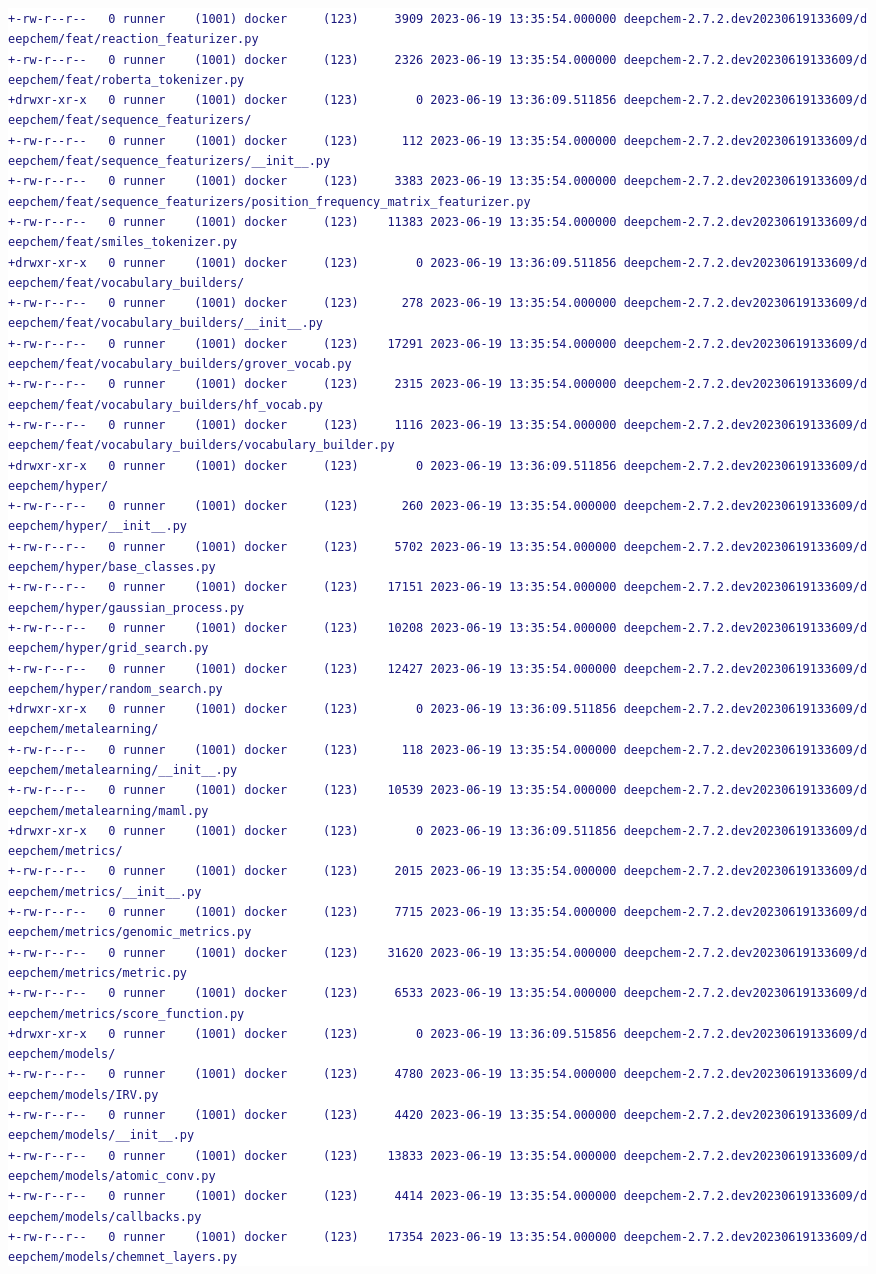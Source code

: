 ```diff
+-rw-r--r--   0 runner    (1001) docker     (123)     3909 2023-06-19 13:35:54.000000 deepchem-2.7.2.dev20230619133609/deepchem/feat/reaction_featurizer.py
+-rw-r--r--   0 runner    (1001) docker     (123)     2326 2023-06-19 13:35:54.000000 deepchem-2.7.2.dev20230619133609/deepchem/feat/roberta_tokenizer.py
+drwxr-xr-x   0 runner    (1001) docker     (123)        0 2023-06-19 13:36:09.511856 deepchem-2.7.2.dev20230619133609/deepchem/feat/sequence_featurizers/
+-rw-r--r--   0 runner    (1001) docker     (123)      112 2023-06-19 13:35:54.000000 deepchem-2.7.2.dev20230619133609/deepchem/feat/sequence_featurizers/__init__.py
+-rw-r--r--   0 runner    (1001) docker     (123)     3383 2023-06-19 13:35:54.000000 deepchem-2.7.2.dev20230619133609/deepchem/feat/sequence_featurizers/position_frequency_matrix_featurizer.py
+-rw-r--r--   0 runner    (1001) docker     (123)    11383 2023-06-19 13:35:54.000000 deepchem-2.7.2.dev20230619133609/deepchem/feat/smiles_tokenizer.py
+drwxr-xr-x   0 runner    (1001) docker     (123)        0 2023-06-19 13:36:09.511856 deepchem-2.7.2.dev20230619133609/deepchem/feat/vocabulary_builders/
+-rw-r--r--   0 runner    (1001) docker     (123)      278 2023-06-19 13:35:54.000000 deepchem-2.7.2.dev20230619133609/deepchem/feat/vocabulary_builders/__init__.py
+-rw-r--r--   0 runner    (1001) docker     (123)    17291 2023-06-19 13:35:54.000000 deepchem-2.7.2.dev20230619133609/deepchem/feat/vocabulary_builders/grover_vocab.py
+-rw-r--r--   0 runner    (1001) docker     (123)     2315 2023-06-19 13:35:54.000000 deepchem-2.7.2.dev20230619133609/deepchem/feat/vocabulary_builders/hf_vocab.py
+-rw-r--r--   0 runner    (1001) docker     (123)     1116 2023-06-19 13:35:54.000000 deepchem-2.7.2.dev20230619133609/deepchem/feat/vocabulary_builders/vocabulary_builder.py
+drwxr-xr-x   0 runner    (1001) docker     (123)        0 2023-06-19 13:36:09.511856 deepchem-2.7.2.dev20230619133609/deepchem/hyper/
+-rw-r--r--   0 runner    (1001) docker     (123)      260 2023-06-19 13:35:54.000000 deepchem-2.7.2.dev20230619133609/deepchem/hyper/__init__.py
+-rw-r--r--   0 runner    (1001) docker     (123)     5702 2023-06-19 13:35:54.000000 deepchem-2.7.2.dev20230619133609/deepchem/hyper/base_classes.py
+-rw-r--r--   0 runner    (1001) docker     (123)    17151 2023-06-19 13:35:54.000000 deepchem-2.7.2.dev20230619133609/deepchem/hyper/gaussian_process.py
+-rw-r--r--   0 runner    (1001) docker     (123)    10208 2023-06-19 13:35:54.000000 deepchem-2.7.2.dev20230619133609/deepchem/hyper/grid_search.py
+-rw-r--r--   0 runner    (1001) docker     (123)    12427 2023-06-19 13:35:54.000000 deepchem-2.7.2.dev20230619133609/deepchem/hyper/random_search.py
+drwxr-xr-x   0 runner    (1001) docker     (123)        0 2023-06-19 13:36:09.511856 deepchem-2.7.2.dev20230619133609/deepchem/metalearning/
+-rw-r--r--   0 runner    (1001) docker     (123)      118 2023-06-19 13:35:54.000000 deepchem-2.7.2.dev20230619133609/deepchem/metalearning/__init__.py
+-rw-r--r--   0 runner    (1001) docker     (123)    10539 2023-06-19 13:35:54.000000 deepchem-2.7.2.dev20230619133609/deepchem/metalearning/maml.py
+drwxr-xr-x   0 runner    (1001) docker     (123)        0 2023-06-19 13:36:09.511856 deepchem-2.7.2.dev20230619133609/deepchem/metrics/
+-rw-r--r--   0 runner    (1001) docker     (123)     2015 2023-06-19 13:35:54.000000 deepchem-2.7.2.dev20230619133609/deepchem/metrics/__init__.py
+-rw-r--r--   0 runner    (1001) docker     (123)     7715 2023-06-19 13:35:54.000000 deepchem-2.7.2.dev20230619133609/deepchem/metrics/genomic_metrics.py
+-rw-r--r--   0 runner    (1001) docker     (123)    31620 2023-06-19 13:35:54.000000 deepchem-2.7.2.dev20230619133609/deepchem/metrics/metric.py
+-rw-r--r--   0 runner    (1001) docker     (123)     6533 2023-06-19 13:35:54.000000 deepchem-2.7.2.dev20230619133609/deepchem/metrics/score_function.py
+drwxr-xr-x   0 runner    (1001) docker     (123)        0 2023-06-19 13:36:09.515856 deepchem-2.7.2.dev20230619133609/deepchem/models/
+-rw-r--r--   0 runner    (1001) docker     (123)     4780 2023-06-19 13:35:54.000000 deepchem-2.7.2.dev20230619133609/deepchem/models/IRV.py
+-rw-r--r--   0 runner    (1001) docker     (123)     4420 2023-06-19 13:35:54.000000 deepchem-2.7.2.dev20230619133609/deepchem/models/__init__.py
+-rw-r--r--   0 runner    (1001) docker     (123)    13833 2023-06-19 13:35:54.000000 deepchem-2.7.2.dev20230619133609/deepchem/models/atomic_conv.py
+-rw-r--r--   0 runner    (1001) docker     (123)     4414 2023-06-19 13:35:54.000000 deepchem-2.7.2.dev20230619133609/deepchem/models/callbacks.py
+-rw-r--r--   0 runner    (1001) docker     (123)    17354 2023-06-19 13:35:54.000000 deepchem-2.7.2.dev20230619133609/deepchem/models/chemnet_layers.py
```